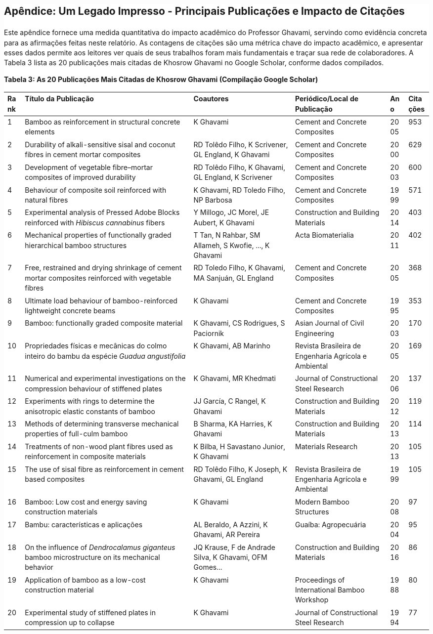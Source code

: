 ## Apêndice: Um Legado Impresso - Principais Publicações e Impacto de Citações

Este apêndice fornece uma medida quantitativa do impacto acadêmico do Professor Ghavami, servindo como evidência concreta para as afirmações feitas neste relatório. As contagens de citações são uma métrica chave do impacto acadêmico, e apresentar esses dados permite aos leitores ver quais de seus trabalhos foram mais fundamentais e traçar sua rede de colaboradores. A Tabela 3 lista as 20 publicações mais citadas de Khosrow Ghavami no Google Scholar, conforme dados compilados.

**Tabela 3: As 20 Publicações Mais Citadas de Khosrow Ghavami (Compilação Google Scholar)**

| Rank | Título da Publicação                                                                   | Coautores                                             | Periódico/Local de Publicação                                      | Ano  | Citações |
| :--- | :------------------------------------------------------------------------------------- | :---------------------------------------------------- | :----------------------------------------------------------------- | :--- | :------- |
| 1    | Bamboo as reinforcement in structural concrete elements                              | K Ghavami                                             | Cement and Concrete Composites                                     | 2005 | 953      |
| 2    | Durability of alkali-sensitive sisal and coconut fibres in cement mortar composites    | RD Tolêdo Filho, K Scrivener, GL England, K Ghavami   | Cement and Concrete Composites                                     | 2000 | 629      |
| 3    | Development of vegetable fibre–mortar composites of improved durability                | RD Tolêdo Filho, K Ghavami, GL England, K Scrivener   | Cement and Concrete Composites                                     | 2003 | 600      |
| 4    | Behaviour of composite soil reinforced with natural fibres                           | K Ghavami, RD Toledo Filho, NP Barbosa                | Cement and Concrete Composites                                     | 1999 | 571      |
| 5    | Experimental analysis of Pressed Adobe Blocks reinforced with _Hibiscus cannabinus_ fibers | Y Millogo, JC Morel, JE Aubert, K Ghavami             | Construction and Building Materials                                | 2014 | 403      |
| 6    | Mechanical properties of functionally graded hierarchical bamboo structures           | T Tan, N Rahbar, SM Allameh, S Kwofie, ..., K Ghavami | Acta Biomaterialia                                                 | 2011 | 402      |
| 7    | Free, restrained and drying shrinkage of cement mortar composites reinforced with vegetable fibres | RD Toledo Filho, K Ghavami, MA Sanjuán, GL England    | Cement and Concrete Composites                                     | 2005 | 368      |
| 8    | Ultimate load behaviour of bamboo-reinforced lightweight concrete beams              | K Ghavami                                             | Cement and Concrete Composites                                     | 1995 | 353      |
| 9    | Bamboo: functionally graded composite material                                       | K Ghavami, CS Rodrigues, S Paciornik                | Asian Journal of Civil Engineering                                 | 2003 | 170      |
| 10   | Propriedades físicas e mecânicas do colmo inteiro do bambu da espécie _Guadua angustifolia_ | K Ghavami, AB Marinho                                 | Revista Brasileira de Engenharia Agrícola e Ambiental              | 2005 | 169      |
| 11   | Numerical and experimental investigations on the compression behaviour of stiffened plates | K Ghavami, MR Khedmati                                | Journal of Constructional Steel Research                           | 2006 | 137      |
| 12   | Experiments with rings to determine the anisotropic elastic constants of bamboo        | JJ García, C Rangel, K Ghavami                        | Construction and Building Materials                                | 2012 | 119      |
| 13   | Methods of determining transverse mechanical properties of full-culm bamboo            | B Sharma, KA Harries, K Ghavami                       | Construction and Building Materials                                | 2013 | 114      |
| 14   | Treatments of non-wood plant fibres used as reinforcement in composite materials       | K Bilba, H Savastano Junior, K Ghavami                | Materials Research                                                 | 2013 | 105      |
| 15   | The use of sisal fibre as reinforcement in cement based composites                   | RD Tolêdo Filho, K Joseph, K Ghavami, GL England      | Revista Brasileira de Engenharia Agrícola e Ambiental              | 1999 | 105      |
| 16   | Bamboo: Low cost and energy saving construction materials                            | K Ghavami                                             | Modern Bamboo Structures                                           | 2008 | 97       |
| 17   | Bambu: características e aplicações                                                  | AL Beraldo, A Azzini, K Ghavami, AR Pereira           | Guaíba: Agropecuária                                               | 2004 | 95       |
| 18   | On the influence of _Dendrocalamus giganteus_ bamboo microstructure on its mechanical behavior | JQ Krause, F de Andrade Silva, K Ghavami, OFM Gomes... | Construction and Building Materials                                | 2016 | 86       |
| 19   | Application of bamboo as a low-cost construction material                            | K Ghavami                                             | Proceedings of International Bamboo Workshop                       | 1988 | 80       |
| 20   | Experimental study of stiffened plates in compression up to collapse                 | K Ghavami                                             | Journal of Constructional Steel Research                           | 1994 | 77       |
